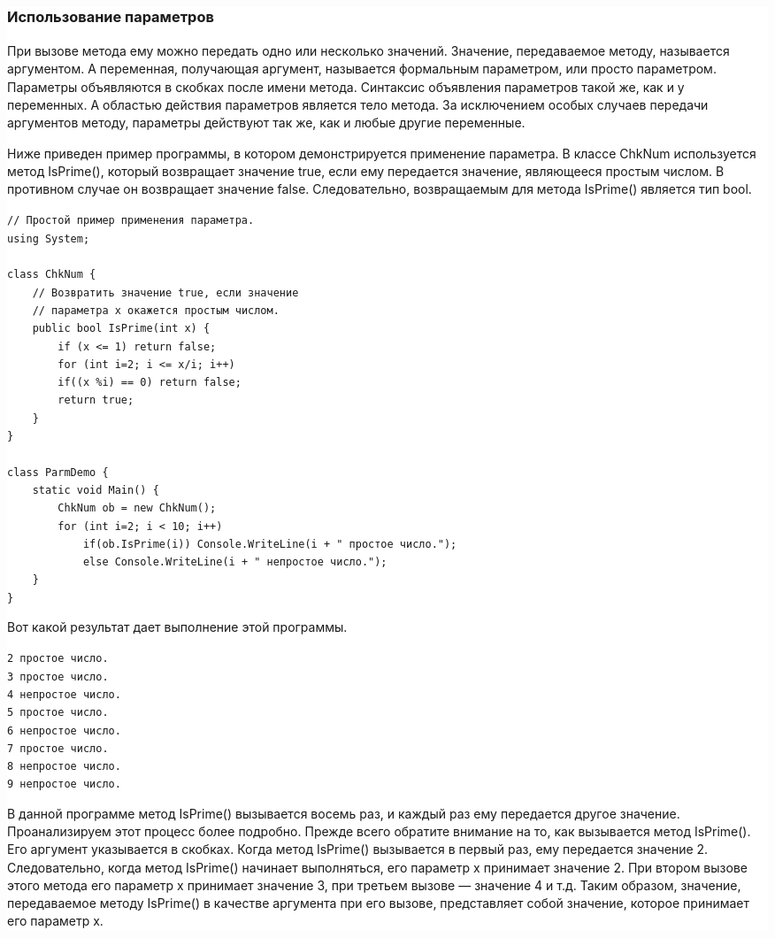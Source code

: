 ### Использование параметров
При вызове метода ему можно передать одно или несколько значений. Значение,
передаваемое методу, называется аргументом. А переменная, получающая аргумент,
называется формальным параметром, или просто параметром. Параметры объявляются в скобках после имени метода. Синтаксис объявления параметров такой же, как
и у переменных. А областью действия параметров является тело метода. За исключением особых случаев передачи аргументов методу, параметры действуют так же, как и
любые другие переменные.

Ниже приведен пример программы, в котором демонстрируется применение параметра. В классе ChkNum используется метод IsPrime(), который возвращает значение true, если ему передается значение, являющееся простым числом. В противном случае он возвращает значение false. Следовательно, возвращаемым для метода
IsPrime() является тип bool.
```
// Простой пример применения параметра.
using System;

class ChkNum {
    // Возвратить значение true, если значение
    // параметра х окажется простым числом.
    public bool IsPrime(int x) {
        if (x <= 1) return false;
        for (int i=2; i <= x/i; i++)
        if((x %i) == 0) return false;
        return true;
    }
}

class ParmDemo {
    static void Main() {
        ChkNum ob = new ChkNum();
        for (int i=2; i < 10; i++)
            if(ob.IsPrime(i)) Console.WriteLine(i + " простое число.");
            else Console.WriteLine(i + " непростое число.");
    }
}
```
Вот какой результат дает выполнение этой программы.
```
2 простое число.
3 простое число.
4 непростое число.
5 простое число.
6 непростое число.
7 простое число.
8 непростое число.
9 непростое число.
```
В данной программе метод IsPrime() вызывается восемь раз, и каждый раз ему
передается другое значение. Проанализируем этот процесс более подробно. Прежде
всего обратите внимание на то, как вызывается метод IsPrime(). Его аргумент указывается в скобках. Когда метод IsPrime() вызывается в первый раз, ему передается значение 2. Следовательно, когда метод IsPrime() начинает выполняться, его параметр
х принимает значение 2. При втором вызове этого метода его параметр х принимает
значение 3, при третьем вызове — значение 4 и т.д. Таким образом, значение, передаваемое методу IsPrime() в качестве аргумента при его вызове, представляет собой
значение, которое принимает его параметр х.
